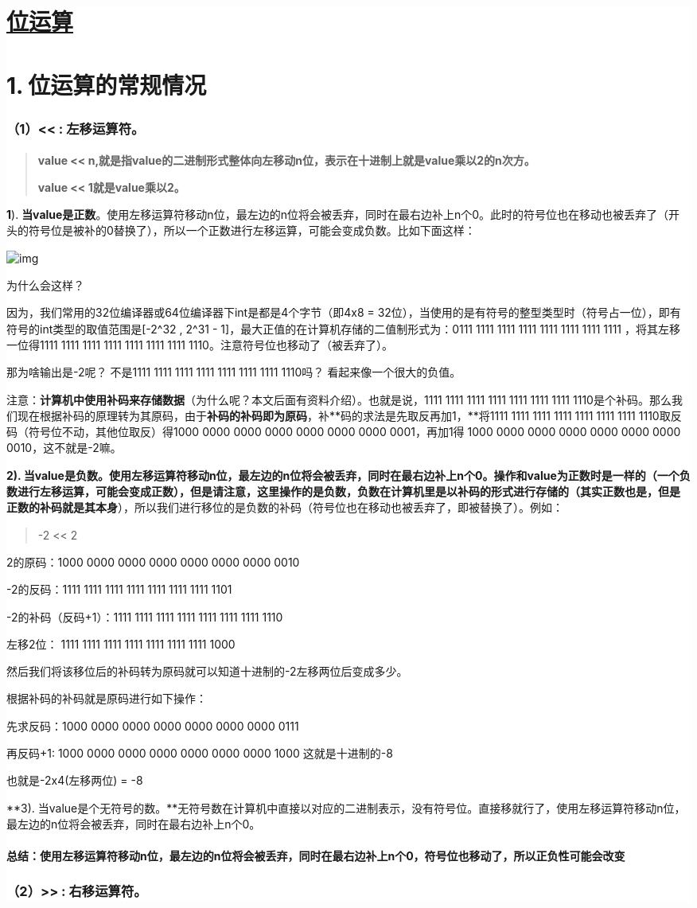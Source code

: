 # [位运算](https://blog.csdn.net/Young__Fan/article/details/89576029)

# 1. 位运算的常规情况

### **（1）<< : 左移运算符。**

> **value << n,就是指value的二进制形式整体向左移动n位，表示在十进制上就是value乘以2的n次方。**
>
> **value << 1就是value乘以2。**

**1**). **当value是正数**。使用左移运算符移动n位，最左边的n位将会被丢弃，同时在最右边补上n个0。此时的符号位也在移动也被丢弃了（开头的符号位是被补的0替换了），所以一个正数进行左移运算，可能会变成负数。比如下面这样：

![img](https://img-blog.csdnimg.cn/2019052519472229.png)

为什么会这样？

因为，我们常用的32位编译器或64位编译器下int是都是4个字节（即4x8 = 32位），当使用的是有符号的整型类型时（符号占一位），即有符号的int类型的取值范围是[-2^32 , 2^31 - 1]，最大正值的在计算机存储的二值制形式为：0111 1111 1111 1111 1111 1111 1111 1111 ，将其左移一位得1111 1111 1111 1111 1111 1111 1111 1110。注意符号位也移动了（被丢弃了）。

那为啥输出是-2呢？ 不是1111 1111 1111 1111 1111 1111 1111 1110吗？ 看起来像一个很大的负值。

注意：**计算机中使用补码来存储数据**（为什么呢？本文后面有资料介绍）。也就是说，1111 1111 1111 1111 1111 1111 1111 1110是个补码。那么我们现在根据补码的原理转为其原码，由于**补码的补码即为原码**，补**码的求法是先取反再加1，**将1111 1111 1111 1111 1111 1111 1111 1110取反码（符号位不动，其他位取反）得1000 0000 0000 0000 0000 0000 0000 0001，再加1得 1000 0000 0000 0000 0000 0000 0000 0010，这不就是-2嘛。

 **2). 当value是负数。**使用左移运算符移动n位，最左边的n位将会被丢弃，同时在最右边补上n个0。操作和value为正数时是一样的（一个负数进行左移运算，可能会变成正数），但是请注意，这里操作的是负数，负数在计算机里是以补码的形式进行存储的（其实正数也是，但是**正数的补码就是其本身**），所以我们进行移位的是负数的补码（符号位也在移动也被丢弃了，即被替换了）。例如： 

> -2 << 2

2的原码：1000 0000 0000 0000 0000 0000 0000 0010

-2的反码：1111 1111 1111 1111 1111 1111 1111 1101

-2的补码（反码+1）：1111 1111 1111 1111 1111 1111 1111 1110

左移2位： 1111 1111 1111 1111 1111 1111 1111 1000

然后我们将该移位后的补码转为原码就可以知道十进制的-2左移两位后变成多少。

根据补码的补码就是原码进行如下操作：

先求反码：1000 0000 0000 0000 0000 0000 0000 0111

再反码+1:  1000 0000 0000 0000 0000 0000 0000 1000         这就是十进制的-8

也就是-2x4(左移两位) = -8 

**3). 当value是个无符号的数。**无符号数在计算机中直接以对应的二进制表示，没有符号位。直接移就行了，使用左移运算符移动n位，最左边的n位将会被丢弃，同时在最右边补上n个0。

####  总结：使用左移运算符移动n位，最左边的n位将会被丢弃，同时在最右边补上n个0，符号位也移动了，所以正负性可能会改变

### （2）>> :  右移运算符。
